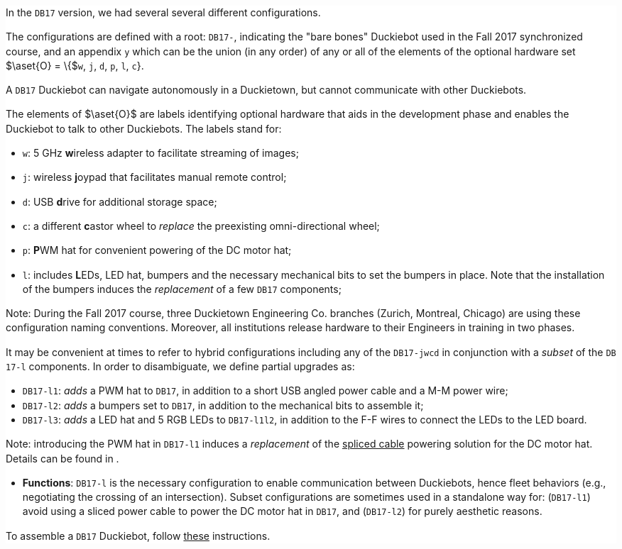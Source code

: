 In the  `DB17` version, we had several several different configurations.

The configurations are defined with a root: `DB17-`, indicating the "bare bones" Duckiebot used in the Fall 2017 synchronized course, and an appendix `y` which can be the union (in any order) of any or all of the elements of the optional hardware set $\aset{O} = \{$`w`, `j`, `d`, `p`, `l`, `c`$\}$.

A `DB17` Duckiebot can navigate autonomously in a Duckietown, but cannot communicate with other Duckiebots.

The elements of $\aset{O}$ are labels identifying optional hardware that aids in the development phase and enables the Duckiebot to talk to other Duckiebots. The labels stand for:

- `w`: 5 GHz **w**ireless adapter to facilitate streaming of images;

- `j`: wireless **j**oypad that facilitates manual remote control;

- `d`: USB **d**rive for additional storage space;

- `c`: a different **c**astor wheel to _replace_ the preexisting omni-directional wheel;

- `p`: **P**WM hat for convenient powering of the DC motor hat;

- `l`: includes **L**EDs, LED hat, bumpers and the necessary mechanical bits to set the bumpers in place. Note that the installation of the bumpers induces the _replacement_ of a few `DB17` components;

Note: During the Fall 2017 course, three Duckietown Engineering Co. branches (Zurich, Montreal, Chicago) are using these configuration naming conventions. Moreover, all institutions release hardware to their Engineers in training in two phases.



It may be convenient at times to refer to hybrid configurations including any of the `DB17-jwcd` in conjunction with a _subset_ of the `DB17-l` components. In order to disambiguate, we define partial upgrades as:

- `DB17-l1`: _adds_ a PWM hat to `DB17`, in addition to a short USB angled power cable and a M-M power wire;
- `DB17-l2`: _adds_ a bumpers set to `DB17`, in addition to the mechanical bits to assemble it;
- `DB17-l3`: _adds_ a LED hat and 5 RGB LEDs to `DB17-l1l2`, in addition to the F-F wires to connect the LEDs to the LED board.

Note: introducing the PWM hat in `DB17-l1` induces a _replacement_ of the [spliced cable](#assembling-duckiebot-db17-cable-splitting) powering solution for the DC motor hat. Details can be found in [](#assembling-duckiebot-db17).


- **Functions**: `DB17-l` is the necessary configuration to enable communication between Duckiebots, hence fleet behaviors (e.g., negotiating the crossing of an intersection). Subset configurations are sometimes used in a standalone way for: (`DB17-l1`) avoid using a sliced power cable to power the DC motor hat in `DB17`, and (`DB17-l2`) for purely aesthetic reasons.

To assemble a `DB17` Duckiebot, follow [these](#assembling-duckiebot-db17) instructions.
